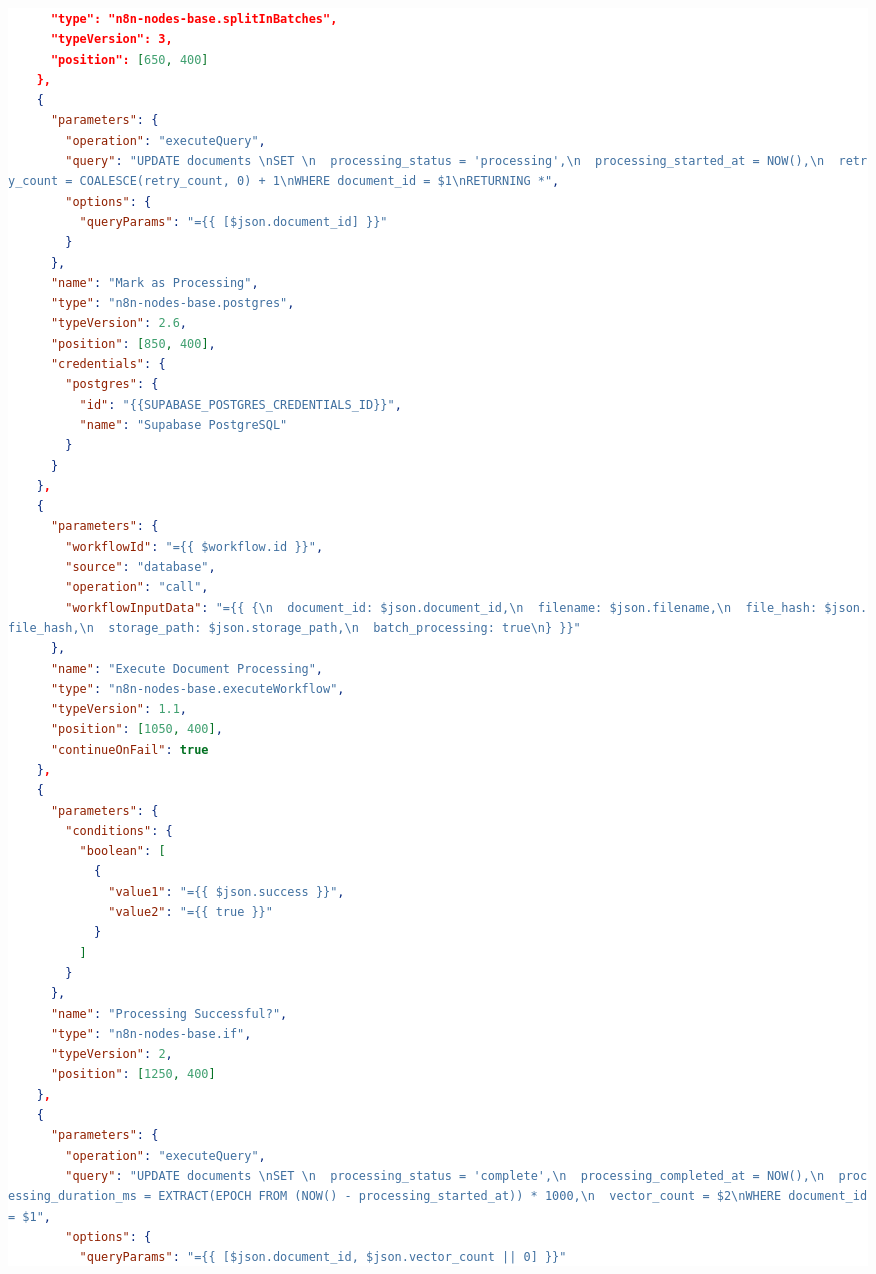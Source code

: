 ```json
      "type": "n8n-nodes-base.splitInBatches",
      "typeVersion": 3,
      "position": [650, 400]
    },
    {
      "parameters": {
        "operation": "executeQuery",
        "query": "UPDATE documents \nSET \n  processing_status = 'processing',\n  processing_started_at = NOW(),\n  retry_count = COALESCE(retry_count, 0) + 1\nWHERE document_id = $1\nRETURNING *",
        "options": {
          "queryParams": "={{ [$json.document_id] }}"
        }
      },
      "name": "Mark as Processing",
      "type": "n8n-nodes-base.postgres",
      "typeVersion": 2.6,
      "position": [850, 400],
      "credentials": {
        "postgres": {
          "id": "{{SUPABASE_POSTGRES_CREDENTIALS_ID}}",
          "name": "Supabase PostgreSQL"
        }
      }
    },
    {
      "parameters": {
        "workflowId": "={{ $workflow.id }}",
        "source": "database",
        "operation": "call",
        "workflowInputData": "={{ {\n  document_id: $json.document_id,\n  filename: $json.filename,\n  file_hash: $json.file_hash,\n  storage_path: $json.storage_path,\n  batch_processing: true\n} }}"
      },
      "name": "Execute Document Processing",
      "type": "n8n-nodes-base.executeWorkflow",
      "typeVersion": 1.1,
      "position": [1050, 400],
      "continueOnFail": true
    },
    {
      "parameters": {
        "conditions": {
          "boolean": [
            {
              "value1": "={{ $json.success }}",
              "value2": "={{ true }}"
            }
          ]
        }
      },
      "name": "Processing Successful?",
      "type": "n8n-nodes-base.if",
      "typeVersion": 2,
      "position": [1250, 400]
    },
    {
      "parameters": {
        "operation": "executeQuery",
        "query": "UPDATE documents \nSET \n  processing_status = 'complete',\n  processing_completed_at = NOW(),\n  processing_duration_ms = EXTRACT(EPOCH FROM (NOW() - processing_started_at)) * 1000,\n  vector_count = $2\nWHERE document_id = $1",
        "options": {
          "queryParams": "={{ [$json.document_id, $json.vector_count || 0] }}"
```